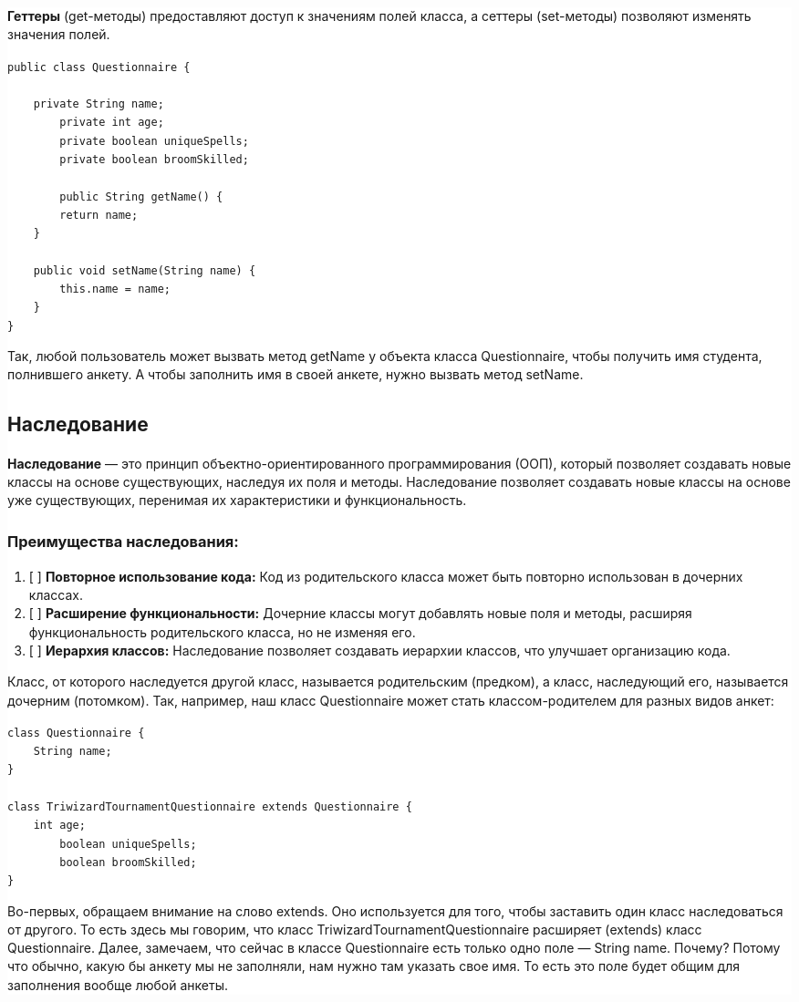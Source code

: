 **Геттеры** (get-методы) предоставляют доступ к значениям полей класса, а сеттеры (set-методы) позволяют изменять значения полей.

``` 
public class Questionnaire {

    private String name;
		private int age;
		private boolean uniqueSpells;
		private boolean broomSkilled;
		
		public String getName() {
        return name;
    }

    public void setName(String name) {
        this.name = name;
    }
}
```

Так, любой пользователь может вызвать метод getName у объекта класса Questionnaire, чтобы получить имя студента, 
полнившего анкету. А чтобы заполнить имя в своей анкете, нужно вызвать метод setName.

## Наследование
**Наследование** — это принцип объектно-ориентированного программирования (ООП), который позволяет создавать новые классы 
на основе существующих, наследуя их поля и методы. Наследование позволяет создавать новые классы на основе уже существующих, перенимая их характеристики и функциональность.

### Преимущества наследования:

1. [ ] **Повторное использование кода:** Код из родительского класса может быть повторно использован в дочерних классах.
2. [ ] **Расширение функциональности:** Дочерние классы могут добавлять новые поля и методы, расширяя функциональность родительского класса, но не изменяя его.
3. [ ] **Иерархия классов:** Наследование позволяет создавать иерархии классов, что улучшает организацию кода.


Класс, от которого наследуется другой класс, называется родительским (предком), а класс, наследующий его, называется 
дочерним (потомком). Так, например, наш класс Questionnaire может стать классом-родителем для разных видов анкет:

``` 
class Questionnaire {
    String name;
}

class TriwizardTournamentQuestionnaire extends Questionnaire {
    int age;
		boolean uniqueSpells;
		boolean broomSkilled;
}
```
Во-первых, обращаем внимание на слово extends. Оно используется для того, чтобы заставить один класс наследоваться от другого. 
То есть здесь мы говорим, что класс TriwizardTournamentQuestionnaire расширяет (extends) класс Questionnaire. Далее, 
замечаем, что сейчас в классе Questionnaire есть только одно поле — String name. Почему? Потому что обычно, какую бы 
анкету мы не заполняли, нам нужно там указать свое имя. То есть это поле будет общим для заполнения вообще любой анкеты. 